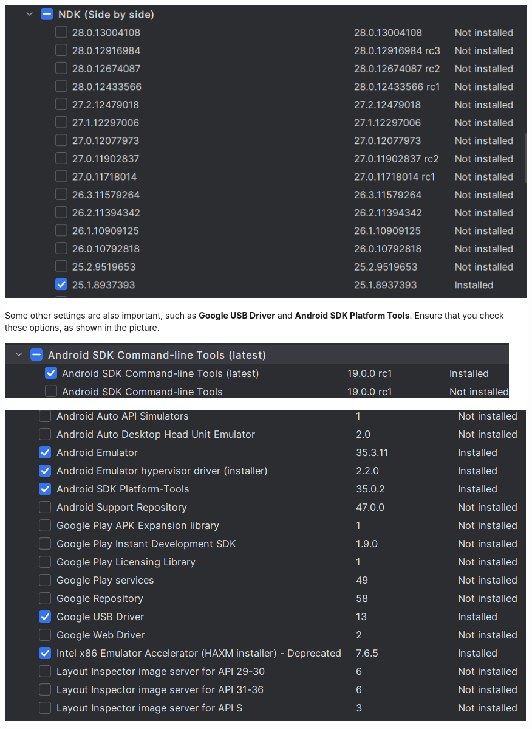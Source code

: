 ![Lokales Bild](NDK.png)

Some other settings are also important, such as **Google USB Driver** and **Android SDK Platform Tools**. Ensure that you check these options, as shown in the picture.


![Lokales Bild](SDK2.png)

![Lokales Bild](OtherSettings.png)
